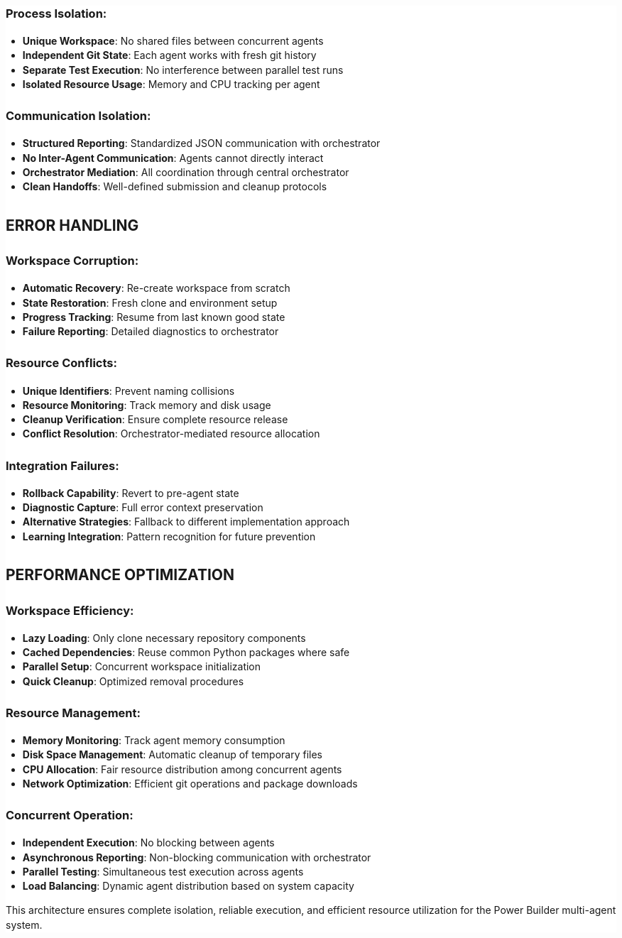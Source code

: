 ### Process Isolation:
- **Unique Workspace**: No shared files between concurrent agents
- **Independent Git State**: Each agent works with fresh git history
- **Separate Test Execution**: No interference between parallel test runs
- **Isolated Resource Usage**: Memory and CPU tracking per agent

### Communication Isolation:
- **Structured Reporting**: Standardized JSON communication with orchestrator
- **No Inter-Agent Communication**: Agents cannot directly interact
- **Orchestrator Mediation**: All coordination through central orchestrator
- **Clean Handoffs**: Well-defined submission and cleanup protocols

## ERROR HANDLING

### Workspace Corruption:
- **Automatic Recovery**: Re-create workspace from scratch
- **State Restoration**: Fresh clone and environment setup
- **Progress Tracking**: Resume from last known good state
- **Failure Reporting**: Detailed diagnostics to orchestrator

### Resource Conflicts:
- **Unique Identifiers**: Prevent naming collisions
- **Resource Monitoring**: Track memory and disk usage
- **Cleanup Verification**: Ensure complete resource release
- **Conflict Resolution**: Orchestrator-mediated resource allocation

### Integration Failures:
- **Rollback Capability**: Revert to pre-agent state
- **Diagnostic Capture**: Full error context preservation
- **Alternative Strategies**: Fallback to different implementation approach
- **Learning Integration**: Pattern recognition for future prevention

## PERFORMANCE OPTIMIZATION

### Workspace Efficiency:
- **Lazy Loading**: Only clone necessary repository components
- **Cached Dependencies**: Reuse common Python packages where safe
- **Parallel Setup**: Concurrent workspace initialization
- **Quick Cleanup**: Optimized removal procedures

### Resource Management:
- **Memory Monitoring**: Track agent memory consumption
- **Disk Space Management**: Automatic cleanup of temporary files
- **CPU Allocation**: Fair resource distribution among concurrent agents
- **Network Optimization**: Efficient git operations and package downloads

### Concurrent Operation:
- **Independent Execution**: No blocking between agents
- **Asynchronous Reporting**: Non-blocking communication with orchestrator
- **Parallel Testing**: Simultaneous test execution across agents
- **Load Balancing**: Dynamic agent distribution based on system capacity

This architecture ensures complete isolation, reliable execution, and efficient resource utilization for the Power Builder multi-agent system.